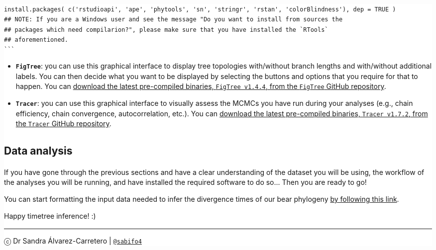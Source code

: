     install.packages( c('rstudioapi', 'ape', 'phytools', 'sn', 'stringr', 'rstan', 'colorBlindness'), dep = TRUE )
    ## NOTE: If you are a Windows user and see the message "Do you want to install from sources the 
    ## packages which need compilarion?", please make sure that you have installed the `RTools`
    ## aforementioned.
    ```

* **`FigTree`**: you can use this graphical interface to display tree topologies with/without branch lengths and with/without additional labels. You can then decide what you want to be displayed by selecting the buttons and options that you require for that to happen. You can [download the latest pre-compiled binaries, `FigTree v1.4.4`, from the `FigTree` GitHub repository](https://github.com/rambaut/figtree/releases).

* **`Tracer`**: you can use this graphical interface to visually assess the MCMCs you have run during your analyses (e.g., chain efficiency, chain convergence, autocorrelation, etc.). You can [download the latest pre-compiled binaries, `Tracer v1.7.2`, from the `Tracer` GitHub repository](https://github.com/beast-dev/tracer/releases/tag/v1.7.2).

## Data analysis

If you have gone through the previous sections and have a clear understanding of the dataset you will be using, the workflow of the analyses you will be running, and have installed the required software to do so... Then you are ready to go!

You can start formatting the input data needed to infer the divergence times of our bear phylogeny [by following this link](00_data_formatting/README.md).

Happy timetree inference! :)

----

ⓒ Dr Sandra Álvarez-Carretero | [`@sabifo4`](https://github.com/sabifo4/)
